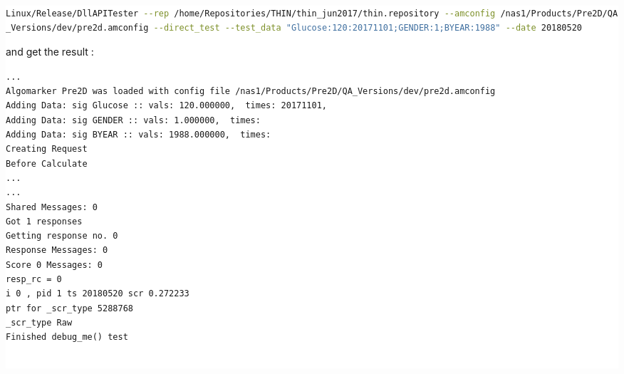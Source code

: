 ```bash title="Testing a single example directly"
Linux/Release/DllAPITester --rep /home/Repositories/THIN/thin_jun2017/thin.repository --amconfig /nas1/Products/Pre2D/QA_Versions/dev/pre2d.amconfig --direct_test --test_data "Glucose:120:20171101;GENDER:1;BYEAR:1988" --date 20180520
```
and get the result :

```txt title="Single test result"
...
Algomarker Pre2D was loaded with config file /nas1/Products/Pre2D/QA_Versions/dev/pre2d.amconfig
Adding Data: sig Glucose :: vals: 120.000000,  times: 20171101,
Adding Data: sig GENDER :: vals: 1.000000,  times:
Adding Data: sig BYEAR :: vals: 1988.000000,  times:
Creating Request
Before Calculate
...
...
Shared Messages: 0
Got 1 responses
Getting response no. 0
Response Messages: 0
Score 0 Messages: 0
resp_rc = 0
i 0 , pid 1 ts 20180520 scr 0.272233
ptr for _scr_type 5288768
_scr_type Raw
Finished debug_me() test
```
 
 
 
 
